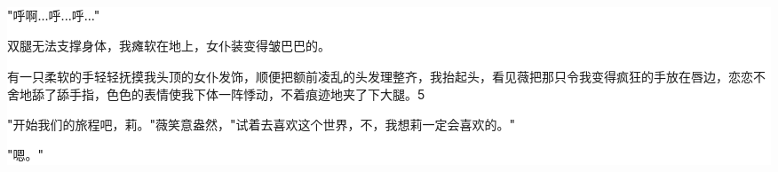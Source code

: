 
"呼啊...呼...呼..."



双腿无法支撑身体，我瘫软在地上，女仆装变得皱巴巴的。



有一只柔软的手轻轻抚摸我头顶的女仆发饰，顺便把额前凌乱的头发理整齐，我抬起头，看见薇把那只令我变得疯狂的手放在唇边，恋恋不舍地舔了舔手指，色色的表情使我下体一阵悸动，不着痕迹地夹了下大腿。5



"开始我们的旅程吧，莉。"薇笑意盎然，"试着去喜欢这个世界，不，我想莉一定会喜欢的。"



"嗯。"


